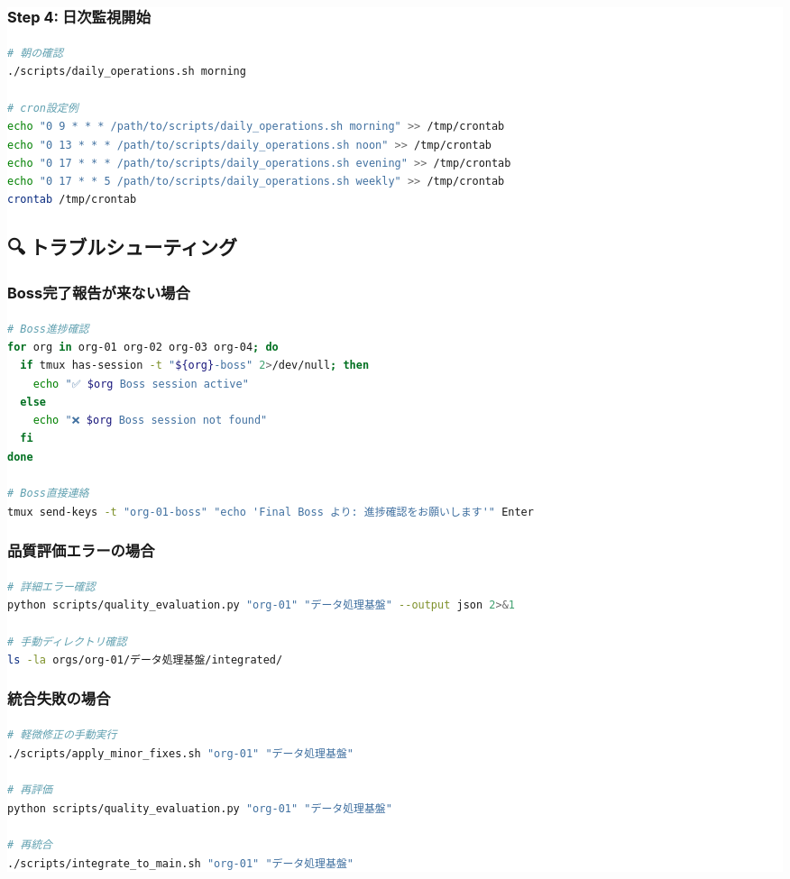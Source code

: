 ### Step 4: 日次監視開始
```bash
# 朝の確認
./scripts/daily_operations.sh morning

# cron設定例
echo "0 9 * * * /path/to/scripts/daily_operations.sh morning" >> /tmp/crontab
echo "0 13 * * * /path/to/scripts/daily_operations.sh noon" >> /tmp/crontab
echo "0 17 * * * /path/to/scripts/daily_operations.sh evening" >> /tmp/crontab
echo "0 17 * * 5 /path/to/scripts/daily_operations.sh weekly" >> /tmp/crontab
crontab /tmp/crontab
```

## 🔍 トラブルシューティング

### Boss完了報告が来ない場合
```bash
# Boss進捗確認
for org in org-01 org-02 org-03 org-04; do
  if tmux has-session -t "${org}-boss" 2>/dev/null; then
    echo "✅ $org Boss session active"
  else
    echo "❌ $org Boss session not found"
  fi
done

# Boss直接連絡
tmux send-keys -t "org-01-boss" "echo 'Final Boss より: 進捗確認をお願いします'" Enter
```

### 品質評価エラーの場合
```bash
# 詳細エラー確認
python scripts/quality_evaluation.py "org-01" "データ処理基盤" --output json 2>&1

# 手動ディレクトリ確認
ls -la orgs/org-01/データ処理基盤/integrated/
```

### 統合失敗の場合
```bash
# 軽微修正の手動実行
./scripts/apply_minor_fixes.sh "org-01" "データ処理基盤"

# 再評価
python scripts/quality_evaluation.py "org-01" "データ処理基盤"

# 再統合
./scripts/integrate_to_main.sh "org-01" "データ処理基盤"
```
